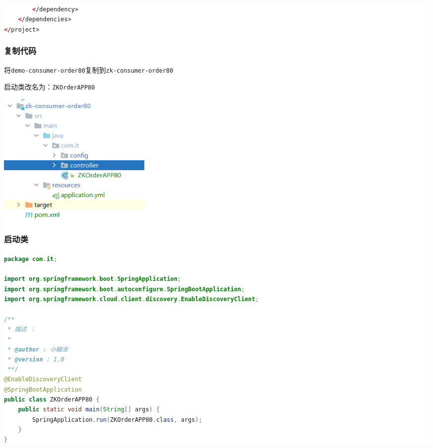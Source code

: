 ```xml
        </dependency>
    </dependencies>
</project>
```



### 复制代码



将`demo-consumer-order80`复制到`zk-consumer-order80`

启动类改名为：`ZKOrderAPP80`

<img src="./images/image-20220327162404052.png" alt="image-20220327162404052" style="zoom:80%;" />





### 启动类



```java
package com.it;

import org.springframework.boot.SpringApplication;
import org.springframework.boot.autoconfigure.SpringBootApplication;
import org.springframework.cloud.client.discovery.EnableDiscoveryClient;

/**
 * 描述 ：
 *
 * @author : 小糊涂
 * @version : 1.0
 **/
@EnableDiscoveryClient
@SpringBootApplication
public class ZKOrderAPP80 {
    public static void main(String[] args) {
        SpringApplication.run(ZKOrderAPP80.class, args);
    }
}
```
